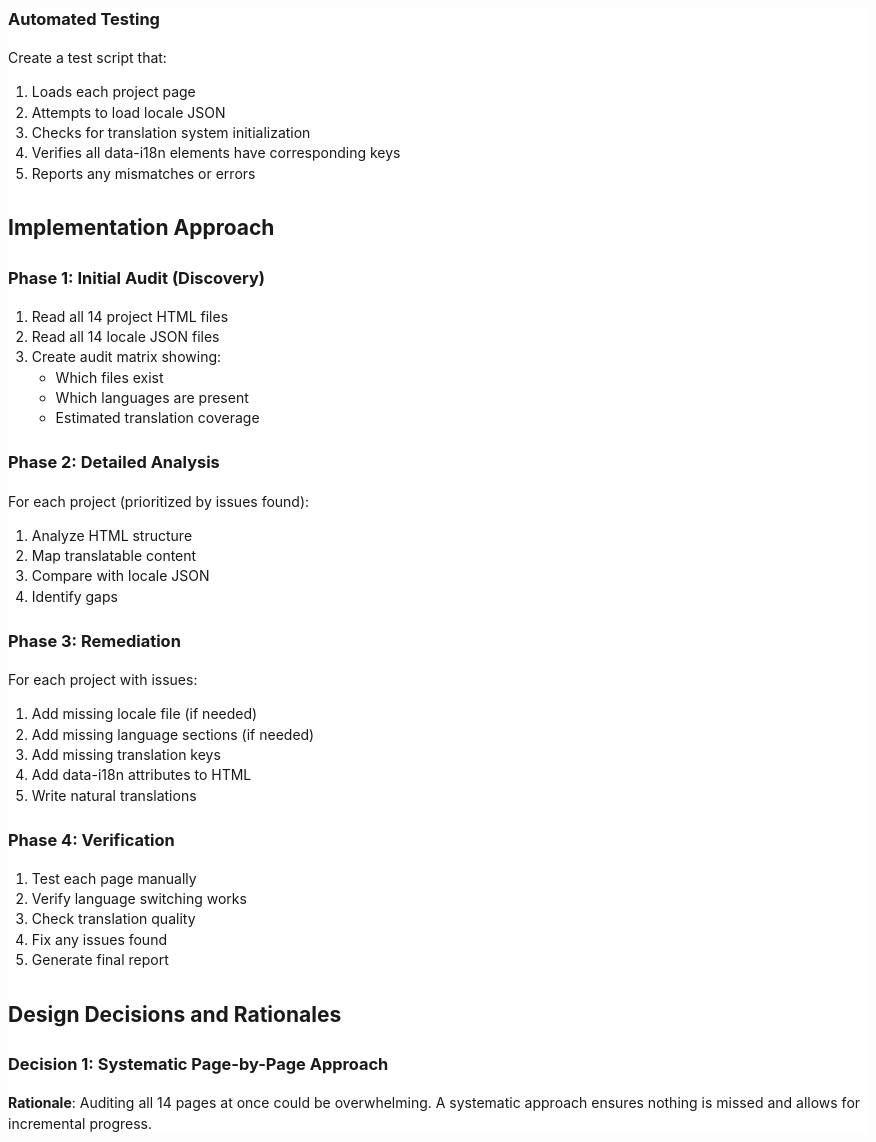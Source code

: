 ### Automated Testing

Create a test script that:
1. Loads each project page
2. Attempts to load locale JSON
3. Checks for translation system initialization
4. Verifies all data-i18n elements have corresponding keys
5. Reports any mismatches or errors

## Implementation Approach

### Phase 1: Initial Audit (Discovery)

1. Read all 14 project HTML files
2. Read all 14 locale JSON files
3. Create audit matrix showing:
   - Which files exist
   - Which languages are present
   - Estimated translation coverage

### Phase 2: Detailed Analysis

For each project (prioritized by issues found):
1. Analyze HTML structure
2. Map translatable content
3. Compare with locale JSON
4. Identify gaps

### Phase 3: Remediation

For each project with issues:
1. Add missing locale file (if needed)
2. Add missing language sections (if needed)
3. Add missing translation keys
4. Add data-i18n attributes to HTML
5. Write natural translations

### Phase 4: Verification

1. Test each page manually
2. Verify language switching works
3. Check translation quality
4. Fix any issues found
5. Generate final report

## Design Decisions and Rationales

### Decision 1: Systematic Page-by-Page Approach

**Rationale**: Auditing all 14 pages at once could be overwhelming. A systematic approach ensures nothing is missed and allows for incremental progress.
